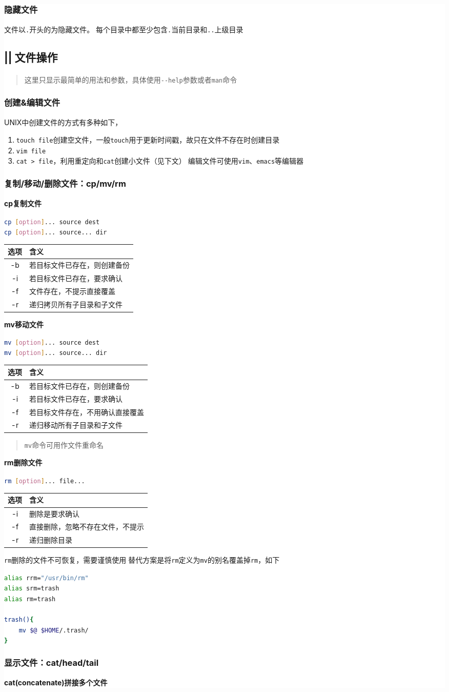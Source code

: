 ### 隐藏文件
文件以`.`开头的为隐藏文件。
每个目录中都至少包含`.`当前目录和`..`上级目录

## || 文件操作

> 这里只显示最简单的用法和参数，具体使用`--help`参数或者`man`命令
### 创建&编辑文件
UNIX中创建文件的方式有多种如下，
1. `touch file`创建空文件，一般`touch`用于更新时间戳，故只在文件不存在时创建目录
2. `vim file`
3. `cat > file`，利用重定向和`cat`创建小文件（见下文）
编辑文件可使用`vim`、`emacs`等编辑器

### 复制/移动/删除文件：cp/mv/rm
**cp复制文件**
```sh
cp [option]... source dest
cp [option]... source... dir
```
选项|含义
:-:|:--
-b|若目标文件已存在，则创建备份
-i|若目标文件已存在，要求确认
-f|文件存在，不提示直接覆盖
-r|递归拷贝所有子目录和子文件

**mv移动文件**
```sh
mv [option]... source dest
mv [option]... source... dir
```
选项|含义
:-:|:--
-b|若目标文件已存在，则创建备份
-i|若目标文件已存在，要求确认
-f|若目标文件存在，不用确认直接覆盖
-r|递归移动所有子目录和子文件

> `mv`命令可用作文件重命名

**rm删除文件**

```sh
rm [option]... file...
```
选项|含义
:-:|:--
-i|删除是要求确认
-f|直接删除，忽略不存在文件，不提示
-r|递归删除目录

`rm`删除的文件不可恢复，需要谨慎使用
替代方案是将`rm`定义为`mv`的别名覆盖掉`rm`，如下
```sh
alias rrm="/usr/bin/rm"
alias srm=trash
alias rm=trash

trash(){
	mv $@ $HOME/.trash/	
}
```
### 显示文件：cat/head/tail
**cat(concatenate)拼接多个文件**